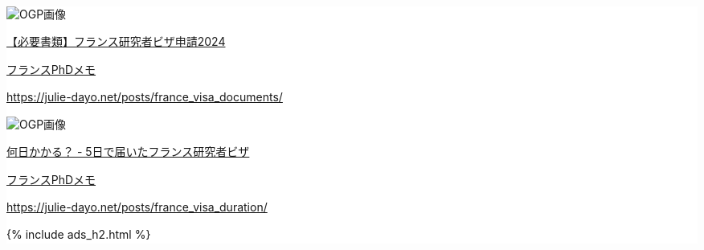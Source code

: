 <div class="link-card">
<div class="link-img">
<img src="https://julie-dayo.net/assets/images/pattern.png"  alt="OGP画像" data-no-lightbox></div>
<div class="link-text">
<a href="/posts/france_visa_documents/" target="blank">
<p class="link-title">【必要書類】フランス研究者ビザ申請2024</p>
<p class="link-site">フランスPhDメモ</p>
<p class="link-url">https://julie-dayo.net/posts/france_visa_documents/</p>
</a>
</div>
</div>


<div class="link-card">
<div class="link-img">
<img src="https://julie-dayo.net/assets/images/pattern.png"  alt="OGP画像" data-no-lightbox></div>
<div class="link-text">
<a href="/posts/france_visa_duration/" target="blank">
<p class="link-title">何日かかる？ - 5日で届いたフランス研究者ビザ</p>
<p class="link-site">フランスPhDメモ</p>
<p class="link-url">https://julie-dayo.net/posts/france_visa_duration/</p>
</a>
</div>
</div>

{% include ads_h2.html %}
